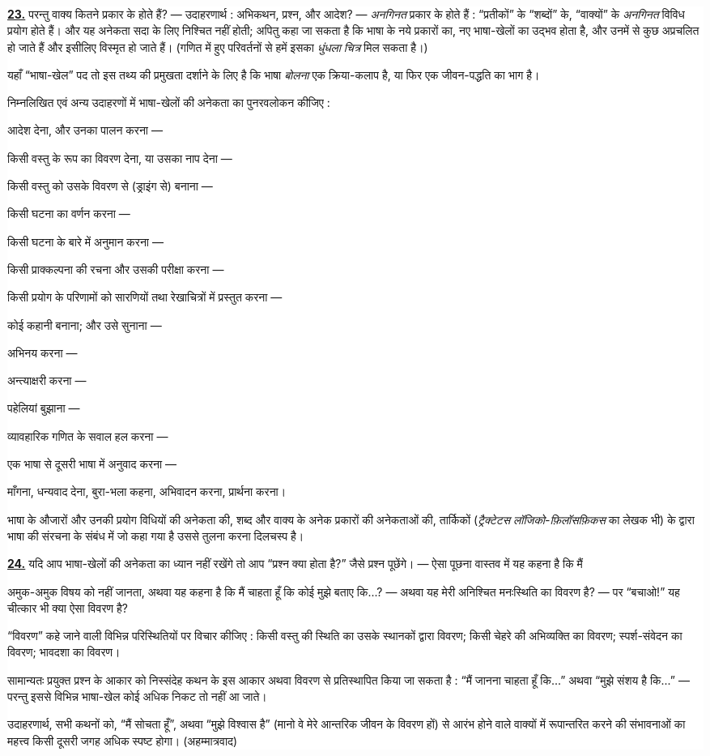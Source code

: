**[23.](https://www.wittgensteinproject.org/w/index.php/Philosophische_Untersuchungen#23)** परन्तु वाक्य कितने प्रकार के होते हैं? — उदाहरणार्थ : अभिकथन, प्रश्न, और आदेश? — *अनगिनत* प्रकार के होते हैं : “प्रतीकों” के “शब्दों” के, “वाक्यों” के *अनगिनत* विविध प्रयोग होते हैं। और यह अनेकता सदा के लिए निश्चित नहीं होती; अपितु कहा जा सकता है कि भाषा के नये प्रकारों का, नए भाषा-खेलों का उद्भव होता है, और उनमें से कुछ अप्रचलित हो जाते हैं और इसीलिए विस्मृत हो जाते हैं। (गणित में हुए परिवर्तनों से हमें इसका *धुंधला चित्र* मिल सकता है।)

यहाँ “भाषा-खेल” पद तो इस तथ्य की प्रमुखता दर्शाने के लिए है कि भाषा *बोलना* एक क्रिया-कलाप है, या फिर एक जीवन-पद्धति का भाग है।

निम्नलिखित एवं अन्य उदाहरणों में भाषा-खेलों की अनेकता का पुनरवलोकन कीजिए :

आदेश देना, और उनका पालन करना —

किसी वस्तु के रूप का विवरण देना, या उसका नाप देना —

किसी वस्तु को उसके विवरण से (ड्राइंग से) बनाना —

किसी घटना का वर्णन करना —

किसी घटना के बारे में अनुमान करना —

किसी प्राक्कल्पना की रचना और उसकी परीक्षा करना —

किसी प्रयोग के परिणामों को सारणियों तथा रेखाचित्रों में प्रस्तुत करना —

कोई कहानी बनाना; और उसे सुनाना —

अभिनय करना —

अन्त्याक्षरी करना —

पहेलियां बुझाना —

व्यावहारिक गणित के सवाल हल करना —

एक भाषा से दूसरी भाषा में अनुवाद करना —

माँगना, धन्यवाद देना, बुरा-भला कहना, अभिवादन करना, प्रार्थना करना।

भाषा के औजारों और उनकी प्रयोग विधियों की अनेकता की, शब्द और वाक्य के अनेक प्रकारों की अनेकताओं की, तार्किकों (*ट्रैक्टेटस लॉजिको-फ़िलॉसफ़िकस* का लेखक भी) के द्वारा भाषा की संरचना के संबंध में जो कहा गया है उससे तुलना करना दिलचस्प है।

**[24.](https://www.wittgensteinproject.org/w/index.php/Philosophische_Untersuchungen#24)** यदि आप भाषा-खेलों की अनेकता का ध्यान नहीं रखेंगे तो आप “प्रश्न क्या होता है?” जैसे प्रश्न पूछेंगे। — ऐसा पूछना वास्तव में यह कहना है कि मैं

अमुक-अमुक विषय को नहीं जानता, अथवा यह कहना है कि मैं चाहता हूँ कि कोई मुझे बताए कि...? — अथवा यह मेरी अनिश्चित मनःस्थिति का विवरण है? — पर “बचाओ!” यह चीत्कार भी क्या ऐसा विवरण है?

“विवरण” कहे जाने वाली विभिन्न परिस्थितियों पर विचार कीजिए : किसी वस्तु की स्थिति का उसके स्थानकों द्वारा विवरण; किसी चेहरे की अभिव्यक्ति का विवरण; स्पर्श-संवेदन का विवरण; भावदशा का विवरण।

सामान्यतः प्रयुक्त प्रश्न के आकार को निस्संदेह कथन के इस आकार अथवा विवरण से प्रतिस्थापित किया जा सकता है : “मैं जानना चाहता हूँ कि...” अथवा “मुझे संशय है कि...” — परन्तु इससे विभिन्न भाषा-खेल कोई अधिक निकट तो नहीं आ जाते।

उदाहरणार्थ, सभी कथनों को, “मैं सोचता हूँ”, अथवा “मुझे विश्वास है” (मानो वे मेरे आन्तरिक जीवन के विवरण हों) से आरंभ होने वाले वाक्यों में रूपान्तरित करने की संभावनाओं का महत्त्व किसी दूसरी जगह अधिक स्पष्ट होगा। (अहम्मात्रवाद)
